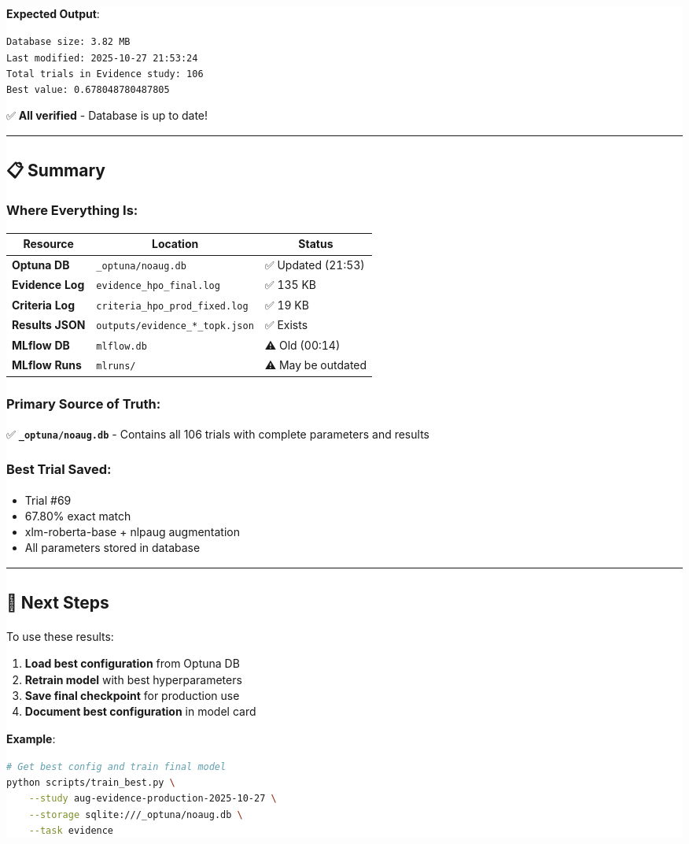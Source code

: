 **Expected Output**:
```
Database size: 3.82 MB
Last modified: 2025-10-27 21:53:24
Total trials in Evidence study: 106
Best value: 0.678048780487805
```

✅ **All verified** - Database is up to date!

---

## 📋 Summary

### **Where Everything Is**:

| Resource | Location | Status |
|----------|----------|--------|
| **Optuna DB** | `_optuna/noaug.db` | ✅ Updated (21:53) |
| **Evidence Log** | `evidence_hpo_final.log` | ✅ 135 KB |
| **Criteria Log** | `criteria_hpo_prod_fixed.log` | ✅ 19 KB |
| **Results JSON** | `outputs/evidence_*_topk.json` | ✅ Exists |
| **MLflow DB** | `mlflow.db` | ⚠️ Old (00:14) |
| **MLflow Runs** | `mlruns/` | ⚠️ May be outdated |

### **Primary Source of Truth**:
✅ **`_optuna/noaug.db`** - Contains all 106 trials with complete parameters and results

### **Best Trial Saved**:
- Trial #69
- 67.80% exact match
- xlm-roberta-base + nlpaug augmentation
- All parameters stored in database

---

## 🚀 Next Steps

To use these results:

1. **Load best configuration** from Optuna DB
2. **Retrain model** with best hyperparameters
3. **Save final checkpoint** for production use
4. **Document best configuration** in model card

**Example**:
```bash
# Get best config and train final model
python scripts/train_best.py \
    --study aug-evidence-production-2025-10-27 \
    --storage sqlite:///_optuna/noaug.db \
    --task evidence
```
